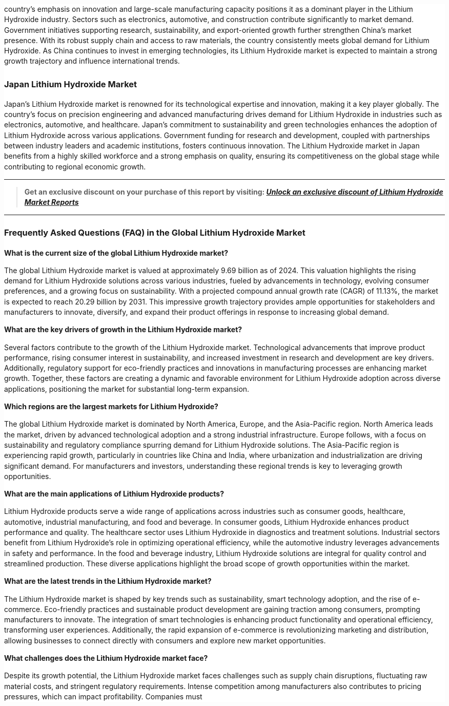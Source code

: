 country&rsquo;s emphasis on innovation and large-scale manufacturing capacity positions it as a dominant player in the Lithium Hydroxide industry. Sectors such as electronics, automotive, and construction contribute significantly to market demand. Government initiatives supporting research, sustainability, and export-oriented growth further strengthen China&rsquo;s market presence. With its robust supply chain and access to raw materials, the country consistently meets global demand for Lithium Hydroxide. As China continues to invest in emerging technologies, its Lithium Hydroxide market is expected to maintain a strong growth trajectory and influence international trends.</p><h3>Japan Lithium Hydroxide Market</h3><p>Japan&rsquo;s Lithium Hydroxide market is renowned for its technological expertise and innovation, making it a key player globally. The country&rsquo;s focus on precision engineering and advanced manufacturing drives demand for Lithium Hydroxide in industries such as electronics, automotive, and healthcare. Japan&rsquo;s commitment to sustainability and green technologies enhances the adoption of Lithium Hydroxide across various applications. Government funding for research and development, coupled with partnerships between industry leaders and academic institutions, fosters continuous innovation. The Lithium Hydroxide market in Japan benefits from a highly skilled workforce and a strong emphasis on quality, ensuring its competitiveness on the global stage while contributing to regional economic growth.</p><hr /><blockquote><p><strong>Get an exclusive discount on your purchase of this report by visiting: <em><a href="://marketresearchpulse.com/ask-for-discount/51988?utm_source=Github&amp;utm_medium=0110">Unlock an exclusive discount of Lithium Hydroxide Market Reports</a></em>&nbsp;</strong></p></blockquote><hr /><h3>Frequently Asked Questions (FAQ) in the Global Lithium Hydroxide Market</h3><p><strong>What is the current size of the global Lithium Hydroxide market?</strong></p><p>The global Lithium Hydroxide market is valued at approximately 9.69 billion as of 2024. This valuation highlights the rising demand for Lithium Hydroxide solutions across various industries, fueled by advancements in technology, evolving consumer preferences, and a growing focus on sustainability. With a projected compound annual growth rate (CAGR) of 11.13%, the market is expected to reach 20.29 billion by 2031. This impressive growth trajectory provides ample opportunities for stakeholders and manufacturers to innovate, diversify, and expand their product offerings in response to increasing global demand.</p><p><strong>What are the key drivers of growth in the Lithium Hydroxide market?</strong></p><p>Several factors contribute to the growth of the Lithium Hydroxide market. Technological advancements that improve product performance, rising consumer interest in sustainability, and increased investment in research and development are key drivers. Additionally, regulatory support for eco-friendly practices and innovations in manufacturing processes are enhancing market growth. Together, these factors are creating a dynamic and favorable environment for Lithium Hydroxide adoption across diverse applications, positioning the market for substantial long-term expansion.</p><p><strong>Which regions are the largest markets for Lithium Hydroxide?</strong></p><p>The global Lithium Hydroxide market is dominated by North America, Europe, and the Asia-Pacific region. North America leads the market, driven by advanced technological adoption and a strong industrial infrastructure. Europe follows, with a focus on sustainability and regulatory compliance spurring demand for Lithium Hydroxide solutions. The Asia-Pacific region is experiencing rapid growth, particularly in countries like China and India, where urbanization and industrialization are driving significant demand. For manufacturers and investors, understanding these regional trends is key to leveraging growth opportunities.</p><p><strong>What are the main applications of Lithium Hydroxide products?</strong></p><p>Lithium Hydroxide products serve a wide range of applications across industries such as consumer goods, healthcare, automotive, industrial manufacturing, and food and beverage. In consumer goods, Lithium Hydroxide enhances product performance and quality. The healthcare sector uses Lithium Hydroxide in diagnostics and treatment solutions. Industrial sectors benefit from Lithium Hydroxide&rsquo;s role in optimizing operational efficiency, while the automotive industry leverages advancements in safety and performance. In the food and beverage industry, Lithium Hydroxide solutions are integral for quality control and streamlined production. These diverse applications highlight the broad scope of growth opportunities within the market.</p><p><strong>What are the latest trends in the Lithium Hydroxide market?</strong></p><p>The Lithium Hydroxide market is shaped by key trends such as sustainability, smart technology adoption, and the rise of e-commerce. Eco-friendly practices and sustainable product development are gaining traction among consumers, prompting manufacturers to innovate. The integration of smart technologies is enhancing product functionality and operational efficiency, transforming user experiences. Additionally, the rapid expansion of e-commerce is revolutionizing marketing and distribution, allowing businesses to connect directly with consumers and explore new market opportunities.</p><p><strong>What challenges does the Lithium Hydroxide market face?</strong></p><p>Despite its growth potential, the Lithium Hydroxide market faces challenges such as supply chain disruptions, fluctuating raw material costs, and stringent regulatory requirements. Intense competition among manufacturers also contributes to pricing pressures, which can impact profitability. Companies must